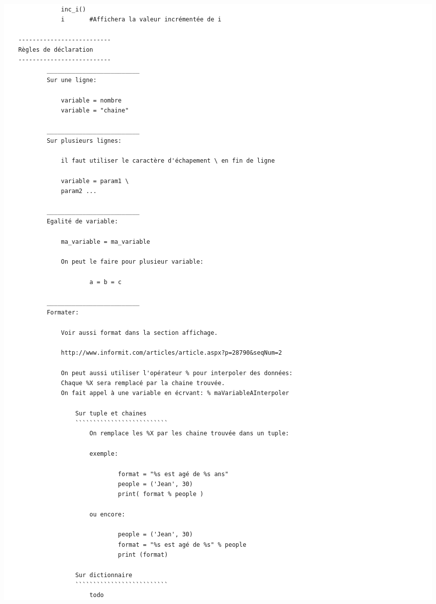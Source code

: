                     inc_i()
                    i       #Affichera la valeur incrémentée de i
                                        
        --------------------------
        Règles de déclaration
        --------------------------
                __________________________
                Sur une ligne:
                        
                    variable = nombre
                    variable = "chaine"

                __________________________
                Sur plusieurs lignes:
                        
                    il faut utiliser le caractère d'échapement \ en fin de ligne

                    variable = param1 \
                    param2 ...

                __________________________
                Egalité de variable:

                    ma_variable = ma_variable
                    
                    On peut le faire pour plusieur variable:

                            a = b = c

                __________________________
                Formater:

                    Voir aussi format dans la section affichage.

                    http://www.informit.com/articles/article.aspx?p=28790&seqNum=2

                    On peut aussi utiliser l'opérateur % pour interpoler des données:
                    Chaque %X sera remplacé par la chaine trouvée.
                    On fait appel à une variable en écrvant: % maVariableAInterpoler

                        Sur tuple et chaines
                        ``````````````````````````
                            On remplace les %X par les chaine trouvée dans un tuple:

                            exemple:

                                    format = "%s est agé de %s ans"
                                    people = ('Jean', 30)
                                    print( format % people )

                            ou encore: 

                                    people = ('Jean', 30)
                                    format = "%s est agé de %s" % people
                                    print (format)

                        Sur dictionnaire
                        ``````````````````````````
                            todo
                        